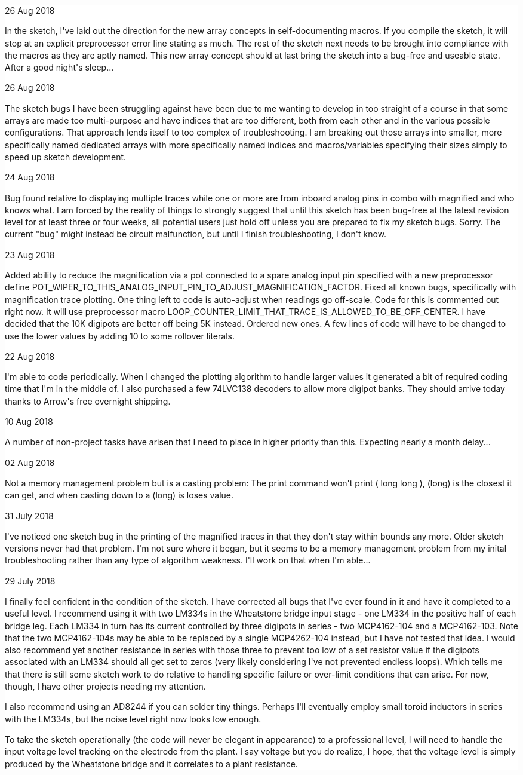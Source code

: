 <dl><dt>26 Aug 2018</dt></dl>In the sketch, I've laid out the direction for the new array concepts in self-documenting macros.  If you compile the sketch, it will stop at an explicit preprocessor error line stating as much.  The rest of the sketch next needs to be brought into compliance with the macros as they are aptly named.  This new array concept should at last bring the sketch into a bug-free and useable state.  After a good night's sleep...
<dl><dt>26 Aug 2018</dt></dl>The sketch bugs I have been struggling against have been due to me wanting to develop in too straight of a course in that some arrays are made too multi-purpose and have indices that are too different, both from each other and in the various possible configurations.  That approach lends itself to too complex of troubleshooting.  I am breaking out those arrays into smaller, more specifically named dedicated arrays with more specifically named indices and macros/variables specifying their sizes simply to speed up sketch development.
<dl><dt>24 Aug 2018</dt></dl>Bug found relative to displaying multiple traces while one or more are from inboard analog pins in combo with magnified and who knows what.  I am forced by the reality of things to strongly suggest that  until this sketch has been bug-free at the latest revision level for at least three or four weeks, all potential users just hold off unless you are prepared to fix my sketch bugs.  Sorry.  The current "bug" might instead be circuit malfunction, but until I finish troubleshooting, I don't know.
<dl><dt>23 Aug 2018</dt></dl>Added ability to reduce the magnification via a pot connected to a spare analog input pin specified with a new preprocessor define POT_WIPER_TO_THIS_ANALOG_INPUT_PIN_TO_ADJUST_MAGNIFICATION_FACTOR.  Fixed all known bugs, specifically with magnification trace plotting.  One thing left to code is auto-adjust when readings go off-scale.  Code for this is commented out right now.  It will use preprocessor macro LOOP_COUNTER_LIMIT_THAT_TRACE_IS_ALLOWED_TO_BE_OFF_CENTER.  I have decided that the 10K digipots are better off being 5K instead.  Ordered new ones.  A few lines of code will have to be changed to use the lower values by adding 10 to some rollover literals.
<dl><dt>22 Aug 2018</dt></dl>I'm able to code periodically.  When I changed the plotting algorithm to handle larger values it generated a bit of required coding time that I'm in the middle of.  I also purchased a few 74LVC138 decoders to allow more digipot banks.  They should arrive today thanks to Arrow's free overnight shipping.
<dl><dt>10 Aug 2018</dt></dl>A number of non-project tasks have arisen that I need to place in higher priority than this.  Expecting nearly a month delay...
<dl><dt>02 Aug 2018</dt></dl>Not a memory management problem but is a casting problem: The print command won't print ( long long ), (long) is the closest it can get, and when casting down to a (long) is loses value.
<dl><dt>31 July 2018</dt></dl>I've noticed one sketch bug in the printing of the magnified traces in that they don't stay within bounds any more.  Older sketch versions never had that problem.  I'm not sure where it began, but it seems to be a memory management problem from my inital troubleshooting rather than any type of algorithm weakness.  I'll work on that when I'm able...
<dl><dt>29 July 2018</dt></dl>I finally feel confident in the condition of the sketch.  I have corrected all bugs that I've ever found in it and have it completed to a useful level.  I recommend using it with two LM334s in the Wheatstone bridge input stage - one LM334 in the positive half of each bridge leg.  Each LM334 in turn has its current controlled by three digipots in series - two MCP4162-104 and a MCP4162-103.  Note that the two MCP4162-104s may be able to be replaced by a single MCP4262-104 instead, but I have not tested that idea.  I would also recommend yet another resistance in series with those three to prevent too low of a set resistor value if the digipots associated with an LM334 should all get set to zeros (very likely considering I've not prevented endless loops).  Which tells me that there is still some sketch work to do relative to handling specific failure or over-limit conditions that can arise.  For now, though, I have other projects needing my attention.

I also recommend using an AD8244 if you can solder tiny things.  Perhaps I'll eventually employ small toroid inductors in series with the LM334s, but the noise level right now looks low enough.

To take the sketch operationally (the code will never be elegant in appearance) to a professional level, I will need to handle the input voltage level tracking on the electrode from the plant.  I say voltage but you do realize, I hope, that the voltage level is simply produced by the Wheatstone bridge and it correlates to a plant resistance.
